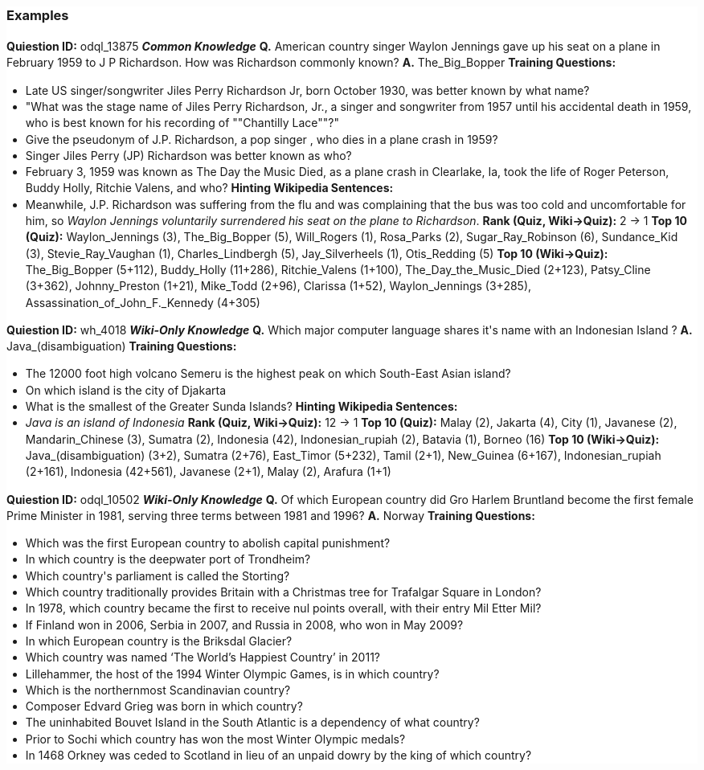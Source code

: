 ### Examples

**Quiestion ID:** odql_13875 ***Common Knowledge***
**Q.** American country singer Waylon Jennings gave up his seat on a plane in February 1959 to J P Richardson. How was Richardson commonly known?
**A.** The_Big_Bopper
**Training Questions:**
- Late US singer/songwriter Jiles Perry Richardson Jr, born October 1930, was better known by what name?
- "What was the stage name of Jiles Perry Richardson, Jr., a singer and songwriter from 1957 until his accidental death in 1959, who is best known for his recording of ""Chantilly Lace""?"
- Give the pseudonym of J.P. Richardson, a pop singer , who dies in a plane crash in 1959?
- Singer Jiles Perry (JP) Richardson was better known as who?
- February 3, 1959 was known as The Day the Music Died, as a plane crash in Clearlake, Ia, took the life of Roger Peterson, Buddy Holly, Ritchie Valens, and who?
**Hinting Wikipedia Sentences:**
- Meanwhile, J.P. Richardson was suffering from the flu and was complaining that the bus was too cold and uncomfortable for him, so *Waylon Jennings voluntarily surrendered his seat on the plane to Richardson*.
**Rank (Quiz, Wiki->Quiz):** 2 -> 1
**Top 10 (Quiz):** Waylon_Jennings (3), The_Big_Bopper (5), Will_Rogers (1), Rosa_Parks (2), Sugar_Ray_Robinson (6), Sundance_Kid (3), Stevie_Ray_Vaughan (1), Charles_Lindbergh (5), Jay_Silverheels (1), Otis_Redding (5)
**Top 10 (Wiki->Quiz):** The_Big_Bopper (5+112), Buddy_Holly (11+286), Ritchie_Valens (1+100), The_Day_the_Music_Died (2+123), Patsy_Cline (3+362), Johnny_Preston (1+21), Mike_Todd (2+96), Clarissa (1+52), Waylon_Jennings (3+285), Assassination_of_John_F._Kennedy (4+305)

**Quiestion ID:** wh_4018 ***Wiki-Only Knowledge***
**Q.** Which major computer language shares it's name with an Indonesian Island ?
**A.** Java_(disambiguation)
**Training Questions:**
- The 12000 foot high volcano Semeru is the highest peak on which South-East Asian island?
- On which island is the city of Djakarta
- What is the smallest of the Greater Sunda Islands?
**Hinting Wikipedia Sentences:**
- *Java is an island of Indonesia*
**Rank (Quiz, Wiki->Quiz):** 12 -> 1
**Top 10 (Quiz):** Malay (2), Jakarta (4), City (1), Javanese (2), Mandarin_Chinese (3), Sumatra (2), Indonesia (42), Indonesian_rupiah (2), Batavia (1), Borneo (16)
**Top 10 (Wiki->Quiz):** Java_(disambiguation) (3+2), Sumatra (2+76), East_Timor (5+232), Tamil (2+1), New_Guinea (6+167), Indonesian_rupiah (2+161), Indonesia (42+561), Javanese (2+1), Malay (2), Arafura (1+1)

**Quiestion ID:** odql_10502 ***Wiki-Only Knowledge***
**Q.** Of which European country did Gro Harlem Bruntland become the first female Prime Minister in 1981, serving three terms between 1981 and 1996?
**A.** Norway
**Training Questions:**
- Which was the first European country to abolish capital punishment?
- In which country is the deepwater port of Trondheim?
- Which country's parliament is called the Storting?
- Which country traditionally provides Britain with a Christmas tree for Trafalgar Square in London?
- In 1978, which country became the first to receive nul points overall, with their entry Mil Etter Mil?
- If Finland won in 2006, Serbia in 2007, and Russia in 2008, who won in May 2009?
- In which European country is the Briksdal Glacier?
- Which country was named ‘The World’s Happiest Country’ in 2011?
- Lillehammer, the host of the 1994 Winter Olympic Games, is in which country?
- Which is the northernmost Scandinavian country?
- Composer Edvard Grieg was born in which country?
- The uninhabited Bouvet Island in the South Atlantic is a dependency of what country?
- Prior to Sochi which country has won the most Winter Olympic medals?
- In 1468 Orkney was ceded to Scotland in lieu of an unpaid dowry by the king of which country?